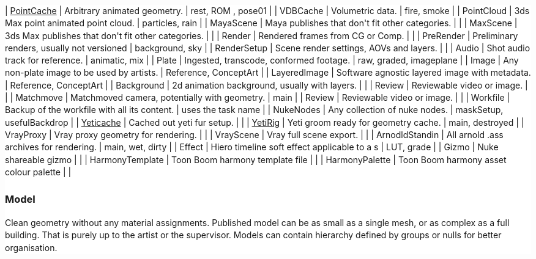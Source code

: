 | [PointCache](#pointcache) | Arbitrary animated geometry.                       | rest, ROM , pose01        |
| VDBCache                  | Volumetric data.                                   | fire, smoke               |
| PointCloud                | 3ds Max point animated point cloud.                | particles, rain           |
| MayaScene                 | Maya publishes that don't fit other categories.    |                           |
| MaxScene                  | 3ds Max publishes that don't fit other categories. |                           |
| Render                    | Rendered frames from CG or Comp.                   |                           |
| PreRender                 | Preliminary renders, usually not versioned         | background, sky           |
| RenderSetup               | Scene render settings, AOVs and layers.            |                           |
| Audio                     | Shot audio track for reference.                    | animatic, mix             |
| Plate                     | Ingested, transcode, conformed footage.            | raw, graded, imageplane   |
| Image                     | Any non-plate image to be used by artists.         | Reference, ConceptArt     |
| LayeredImage              | Software agnostic layered image with metadata.     | Reference, ConceptArt     |
| Background                | 2d animation background, usually with layers.      |                           |
| Review                    | Reviewable video or image.                         |                           |
| Matchmove                 | Matchmoved camera, potentially with geometry.      | main                      |
| Review                    | Reviewable video or image.                         |                           |
| Workfile                  | Backup of the workfile with all its content.       | uses the task name        |
| NukeNodes                 | Any collection of nuke nodes.                      | maskSetup, usefulBackdrop |
| [Yeticache](#yeti-cache)  | Cached out yeti fur setup.                         |                           |
| [YetiRig](#yeti-rig)      | Yeti groom ready for geometry cache.               | main, destroyed           |
| VrayProxy                 | Vray proxy geometry for rendering.                 |                           |
| VrayScene                 | Vray full scene export.                            |                           |
| ArnodldStandin            | All arnold .ass archives for rendering.            | main, wet, dirty          |
| Effect                    | Hiero timeline soft effect applicable to a s      | LUT, grade             |
| Gizmo                     | Nuke shareable gizmo                           |                           |
| HarmonyTemplate           | Toon Boom harmony template file                    |                           |
| HarmonyPalette            | Toon Boom harmony asset colour palette         |                           |



### Model

Clean geometry without any material assignments. Published model can be as small as a single mesh, or as complex as a full building. That is purely up to the artist or the supervisor. Models can contain hierarchy defined by groups or nulls for better organisation.
